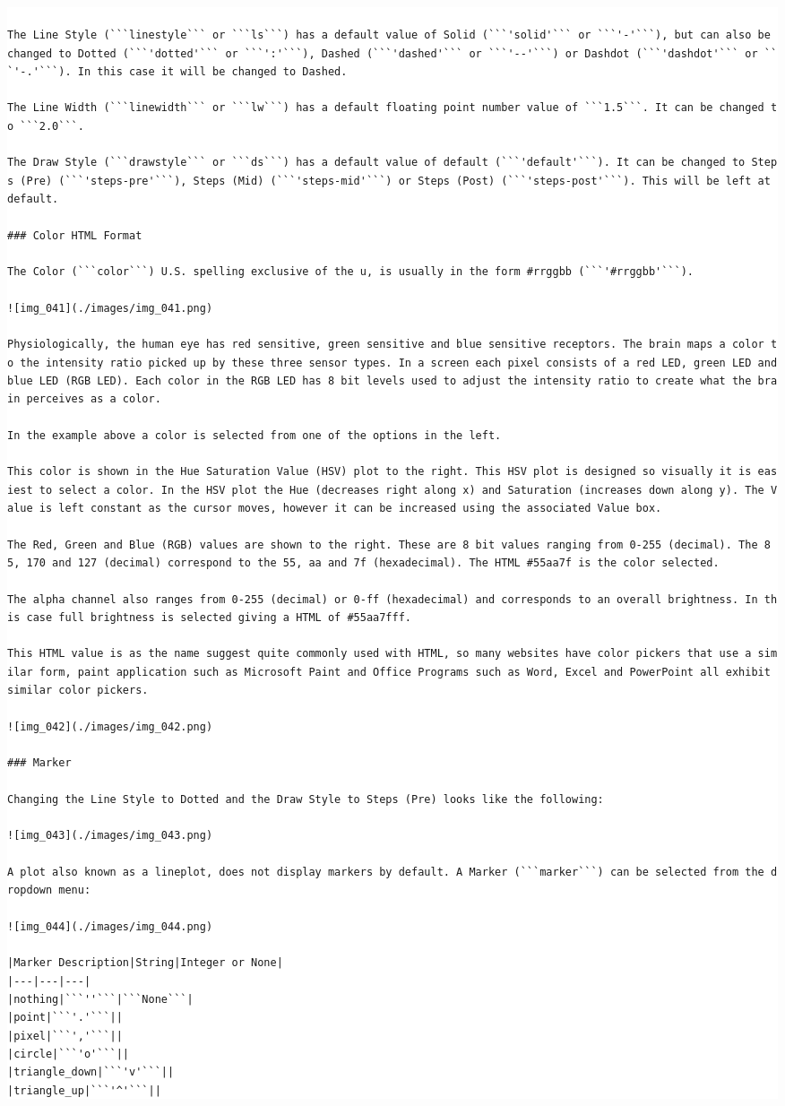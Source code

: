 ```

The Line Style (```linestyle``` or ```ls```) has a default value of Solid (```'solid'``` or ```'-'```), but can also be changed to Dotted (```'dotted'``` or ```':'```), Dashed (```'dashed'``` or ```'--'```) or Dashdot (```'dashdot'``` or ```'-.'```). In this case it will be changed to Dashed.

The Line Width (```linewidth``` or ```lw```) has a default floating point number value of ```1.5```. It can be changed to ```2.0```.

The Draw Style (```drawstyle``` or ```ds```) has a default value of default (```'default'```). It can be changed to Steps (Pre) (```'steps-pre'```), Steps (Mid) (```'steps-mid'```) or Steps (Post) (```'steps-post'```). This will be left at default.

### Color HTML Format

The Color (```color```) U.S. spelling exclusive of the u, is usually in the form #rrggbb (```'#rrggbb'```). 

![img_041](./images/img_041.png)

Physiologically, the human eye has red sensitive, green sensitive and blue sensitive receptors. The brain maps a color to the intensity ratio picked up by these three sensor types. In a screen each pixel consists of a red LED, green LED and blue LED (RGB LED). Each color in the RGB LED has 8 bit levels used to adjust the intensity ratio to create what the brain perceives as a color.

In the example above a color is selected from one of the options in the left. 

This color is shown in the Hue Saturation Value (HSV) plot to the right. This HSV plot is designed so visually it is easiest to select a color. In the HSV plot the Hue (decreases right along x) and Saturation (increases down along y). The Value is left constant as the cursor moves, however it can be increased using the associated Value box. 

The Red, Green and Blue (RGB) values are shown to the right. These are 8 bit values ranging from 0-255 (decimal). The 85, 170 and 127 (decimal) correspond to the 55, aa and 7f (hexadecimal). The HTML #55aa7f is the color selected.

The alpha channel also ranges from 0-255 (decimal) or 0-ff (hexadecimal) and corresponds to an overall brightness. In this case full brightness is selected giving a HTML of #55aa7fff.

This HTML value is as the name suggest quite commonly used with HTML, so many websites have color pickers that use a similar form, paint application such as Microsoft Paint and Office Programs such as Word, Excel and PowerPoint all exhibit similar color pickers.

![img_042](./images/img_042.png)

### Marker

Changing the Line Style to Dotted and the Draw Style to Steps (Pre) looks like the following:

![img_043](./images/img_043.png)

A plot also known as a lineplot, does not display markers by default. A Marker (```marker```) can be selected from the dropdown menu:

![img_044](./images/img_044.png)

|Marker Description|String|Integer or None|
|---|---|---|
|nothing|```''```|```None```|
|point|```'.'```||
|pixel|```','```||
|circle|```'o'```||
|triangle_down|```'v'```||
|triangle_up|```'^'```||
```